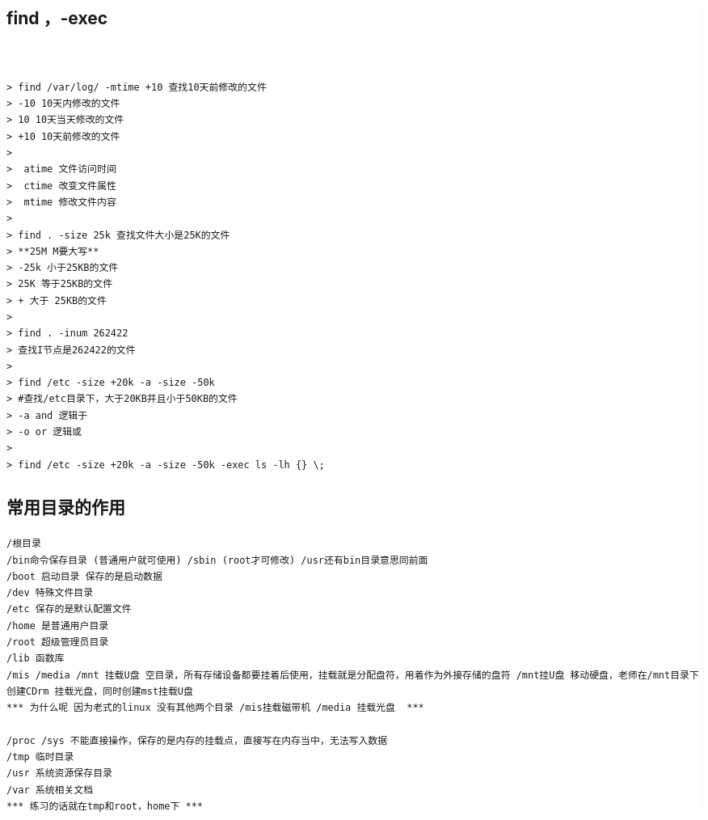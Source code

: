 ## find ，-exec
```


> find /var/log/ -mtime +10 查找10天前修改的文件
> -10 10天内修改的文件
> 10 10天当天修改的文件
> +10 10天前修改的文件
>
>  atime 文件访问时间
>  ctime 改变文件属性
>  mtime 修改文件内容
>  
> find . -size 25k 查找文件大小是25K的文件
> **25M M要大写**
> -25k 小于25KB的文件
> 25K 等于25KB的文件
> + 大于 25KB的文件
>
> find . -inum 262422
> 查找I节点是262422的文件
>
> find /etc -size +20k -a -size -50k
> #查找/etc目录下，大于20KB并且小于50KB的文件
> -a and 逻辑于
> -o or 逻辑或
>
> find /etc -size +20k -a -size -50k -exec ls -lh {} \;
```

## 常用目录的作用
```
/根目录
/bin命令保存目录 (普通用户就可使用) /sbin (root才可修改) /usr还有bin目录意思同前面
/boot 启动目录 保存的是启动数据
/dev 特殊文件目录
/etc 保存的是默认配置文件
/home 是普通用户目录
/root 超级管理员目录
/lib 函数库
/mis /media /mnt 挂载U盘 空目录，所有存储设备都要挂着后使用，挂载就是分配盘符，用着作为外接存储的盘符 /mnt挂U盘 移动硬盘，老师在/mnt目录下创建CDrm 挂载光盘，同时创建mst挂载U盘
*** 为什么呢 因为老式的linux 没有其他两个目录 /mis挂载磁带机 /media 挂载光盘  ***

/proc /sys 不能直接操作，保存的是内存的挂载点，直接写在内存当中，无法写入数据
/tmp 临时目录
/usr 系统资源保存目录
/var 系统相关文档
*** 练习的话就在tmp和root，home下 ***

```
